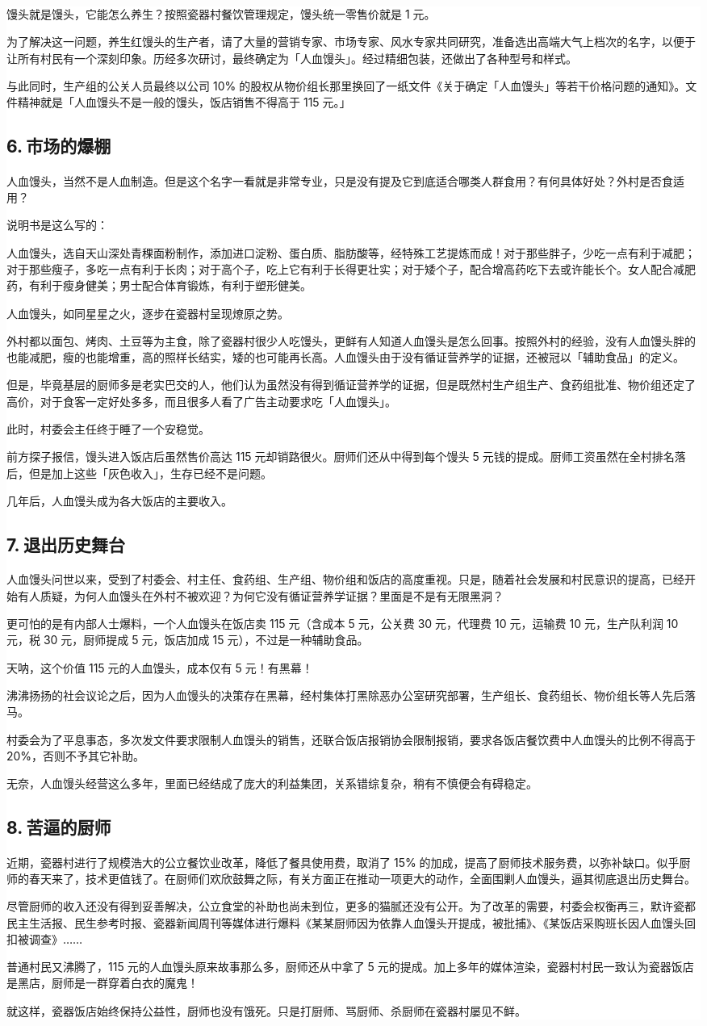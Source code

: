 馒头就是馒头，它能怎么养生？按照瓷器村餐饮管理规定，馒头统一零售价就是 1 元。

为了解决这一问题，养生红馒头的生产者，请了大量的营销专家、市场专家、风水专家共同研究，准备选出高端大气上档次的名字，以便于让所有村民有一个深刻印象。历经多次研讨，最终确定为「人血馒头」。经过精细包装，还做出了各种型号和样式。

与此同时，生产组的公关人员最终以公司 10% 的股权从物价组长那里换回了一纸文件《关于确定「人血馒头」等若干价格问题的通知》。文件精神就是「人血馒头不是一般的馒头，饭店销售不得高于 115 元。」

## 6. 市场的爆棚

人血馒头，当然不是人血制造。但是这个名字一看就是非常专业，只是没有提及它到底适合哪类人群食用？有何具体好处？外村是否食适用？

说明书是这么写的：

人血馒头，选自天山深处青稞面粉制作，添加进口淀粉、蛋白质、脂肪酸等，经特殊工艺提炼而成！对于那些胖子，少吃一点有利于减肥；对于那些瘦子，多吃一点有利于长肉；对于高个子，吃上它有利于长得更壮实；对于矮个子，配合增高药吃下去或许能长个。女人配合减肥药，有利于瘦身健美；男士配合体育锻炼，有利于塑形健美。

人血馒头，如同星星之火，逐步在瓷器村呈现燎原之势。

外村都以面包、烤肉、土豆等为主食，除了瓷器村很少人吃馒头，更鲜有人知道人血馒头是怎么回事。按照外村的经验，没有人血馒头胖的也能减肥，瘦的也能增重，高的照样长结实，矮的也可能再长高。人血馒头由于没有循证营养学的证据，还被冠以「辅助食品」的定义。

但是，毕竟基层的厨师多是老实巴交的人，他们认为虽然没有得到循证营养学的证据，但是既然村生产组生产、食药组批准、物价组还定了高价，对于食客一定好处多多，而且很多人看了广告主动要求吃「人血馒头」。

此时，村委会主任终于睡了一个安稳觉。

前方探子报信，馒头进入饭店后虽然售价高达 115 元却销路很火。厨师们还从中得到每个馒头 5 元钱的提成。厨师工资虽然在全村排名落后，但是加上这些「灰色收入」，生存已经不是问题。

几年后，人血馒头成为各大饭店的主要收入。

## 7. 退出历史舞台

人血馒头问世以来，受到了村委会、村主任、食药组、生产组、物价组和饭店的高度重视。只是，随着社会发展和村民意识的提高，已经开始有人质疑，为何人血馒头在外村不被欢迎？为何它没有循证营养学证据？里面是不是有无限黑洞？

更可怕的是有内部人士爆料，一个人血馒头在饭店卖 115 元（含成本 5 元，公关费 30 元，代理费 10 元，运输费 10 元，生产队利润 10 元，税 30 元，厨师提成 5 元，饭店加成 15 元），不过是一种辅助食品。

天呐，这个价值 115 元的人血馒头，成本仅有 5 元！有黑幕！

沸沸扬扬的社会议论之后，因为人血馒头的决策存在黑幕，经村集体打黑除恶办公室研究部署，生产组长、食药组长、物价组长等人先后落马。

村委会为了平息事态，多次发文件要求限制人血馒头的销售，还联合饭店报销协会限制报销，要求各饭店餐饮费中人血馒头的比例不得高于 20%，否则不予其它补助。

无奈，人血馒头经营这么多年，里面已经结成了庞大的利益集团，关系错综复杂，稍有不慎便会有碍稳定。

## 8. 苦逼的厨师

近期，瓷器村进行了规模浩大的公立餐饮业改革，降低了餐具使用费，取消了 15% 的加成，提高了厨师技术服务费，以弥补缺口。似乎厨师的春天来了，技术更值钱了。在厨师们欢欣鼓舞之际，有关方面正在推动一项更大的动作，全面围剿人血馒头，逼其彻底退出历史舞台。

尽管厨师的收入还没有得到妥善解决，公立食堂的补助也尚未到位，更多的猫腻还没有公开。为了改革的需要，村委会权衡再三，默许瓷都民主生活报、民生参考时报、瓷器新闻周刊等媒体进行爆料《某某厨师因为依靠人血馒头开提成，被批捕》、《某饭店采购班长因人血馒头回扣被调查》……

普通村民又沸腾了，115 元的人血馒头原来故事那么多，厨师还从中拿了 5 元的提成。加上多年的媒体渲染，瓷器村村民一致认为瓷器饭店是黑店，厨师是一群穿着白衣的魔鬼！

就这样，瓷器饭店始终保持公益性，厨师也没有饿死。只是打厨师、骂厨师、杀厨师在瓷器村屡见不鲜。
